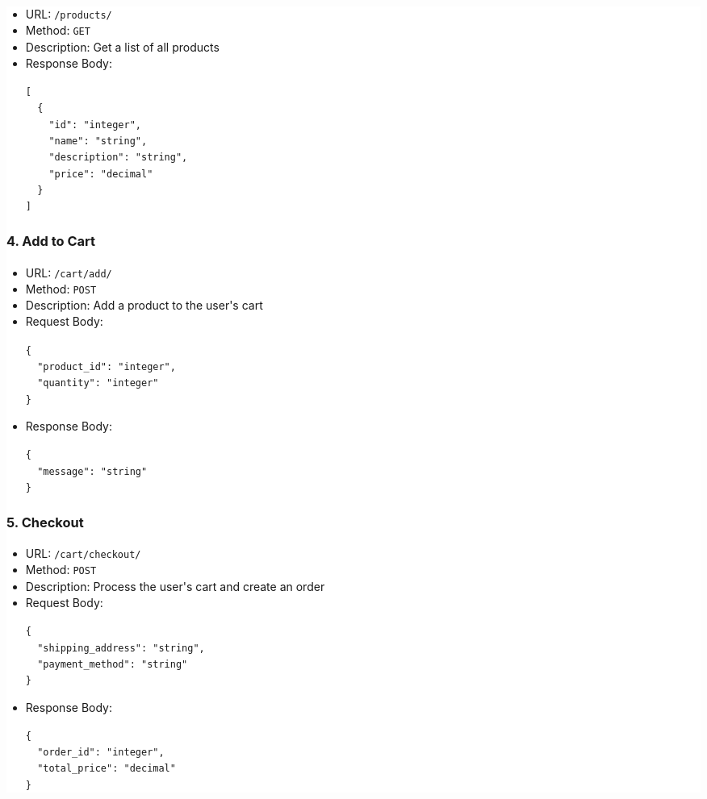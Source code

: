 - URL: `/products/`
- Method: `GET`
- Description: Get a list of all products
- Response Body:
  ```
  [
    {
      "id": "integer",
      "name": "string",
      "description": "string",
      "price": "decimal"
    }
  ]
  ```

### 4. Add to Cart

- URL: `/cart/add/`
- Method: `POST`
- Description: Add a product to the user's cart
- Request Body:
  ```
  {
    "product_id": "integer",
    "quantity": "integer"
  }
  ```
- Response Body:
  ```
  {
    "message": "string"
  }
  ```

### 5. Checkout

- URL: `/cart/checkout/`
- Method: `POST`
- Description: Process the user's cart and create an order
- Request Body:
  ```
  {
    "shipping_address": "string",
    "payment_method": "string"
  }
  ```
- Response Body:
  ```
  {
    "order_id": "integer",
    "total_price": "decimal"
  }
  ```
